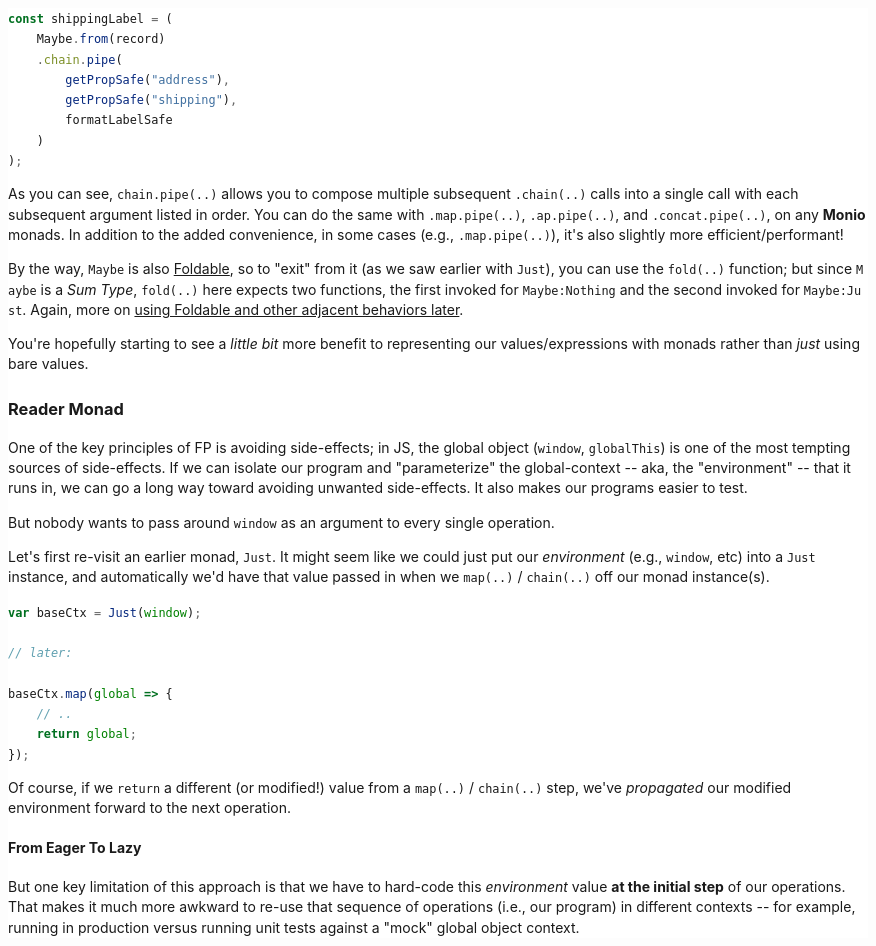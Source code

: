 ```js
const shippingLabel = (
    Maybe.from(record)
    .chain.pipe(
        getPropSafe("address"),
        getPropSafe("shipping"),
        formatLabelSafe
    )
);
```

As you can see, `chain.pipe(..)` allows you to compose multiple subsequent `.chain(..)` calls into a single call with each subsequent argument listed in order. You can do the same with `.map.pipe(..)`, `.ap.pipe(..)`, and `.concat.pipe(..)`, on any **Monio** monads. In addition to the added convenience, in some cases (e.g., `.map.pipe(..)`), it's also slightly more efficient/performant!

By the way, `Maybe` is also [Foldable](#foldable), so to "exit" from it (as we saw earlier with `Just`), you can use the `fold(..)` function; but since `Maybe` is a *Sum Type*, `fold(..)` here expects two functions, the first invoked for `Maybe:Nothing` and the second invoked for `Maybe:Just`. Again, more on [using Foldable and other adjacent behaviors later](#-and-friends).

You're hopefully starting to see a *little bit* more benefit to representing our values/expressions with monads rather than *just* using bare values.

### Reader Monad

One of the key principles of FP is avoiding side-effects; in JS, the global object (`window`, `globalThis`) is one of the most tempting sources of side-effects. If we can isolate our program and "parameterize" the global-context -- aka, the "environment" -- that it runs in, we can go a long way toward avoiding unwanted side-effects. It also makes our programs easier to test.

But nobody wants to pass around `window` as an argument to every single operation.

Let's first re-visit an earlier monad, `Just`. It might seem like we could just put our *environment* (e.g., `window`, etc) into a `Just` instance, and automatically we'd have that value passed in when we `map(..)` / `chain(..)` off our monad instance(s).

```js
var baseCtx = Just(window);

// later:

baseCtx.map(global => {
    // ..
    return global;
});
```

Of course, if we `return` a different (or modified!) value from a `map(..)` / `chain(..)` step, we've *propagated* our modified environment forward to the next operation.

#### From Eager To Lazy

But one key limitation of this approach is that we have to hard-code this *environment* value **at the initial step** of our operations. That makes it much more awkward to re-use that sequence of operations (i.e., our program) in different contexts -- for example, running in production versus running unit tests against a "mock" global object context.
